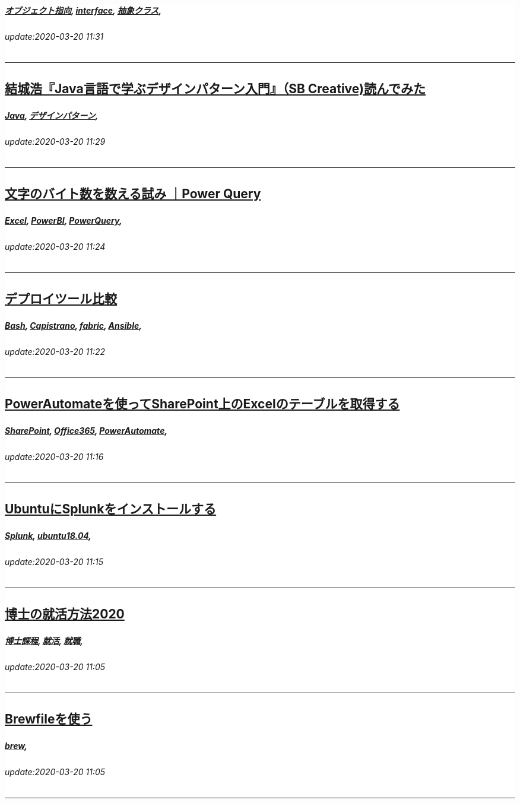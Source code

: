 ##### [オブジェクト指向](https://qiita.com/tags/オブジェクト指向), [interface](https://qiita.com/tags/interface), [抽象クラス](https://qiita.com/tags/抽象クラス), 
###### update:2020-03-20 11:31
---
## [結城浩『Java言語で学ぶデザインパターン入門』（SB Creative)読んでみた](https://qiita.com/FugitHora812/items/6da8cc3eea6d1983f0da)
##### [Java](https://qiita.com/tags/Java), [デザインパターン](https://qiita.com/tags/デザインパターン), 
###### update:2020-03-20 11:29
---
## [文字のバイト数を数える試み ｜Power Query](https://qiita.com/tanuki_phoenix/items/b3a936ffc0c9557eadca)
##### [Excel](https://qiita.com/tags/Excel), [PowerBI](https://qiita.com/tags/PowerBI), [PowerQuery](https://qiita.com/tags/PowerQuery), 
###### update:2020-03-20 11:24
---
## [デプロイツール比較](https://qiita.com/rau/items/535aaeaea04eafbe430a)
##### [Bash](https://qiita.com/tags/Bash), [Capistrano](https://qiita.com/tags/Capistrano), [fabric](https://qiita.com/tags/fabric), [Ansible](https://qiita.com/tags/Ansible), 
###### update:2020-03-20 11:22
---
## [PowerAutomateを使ってSharePoint上のExcelのテーブルを取得する](https://qiita.com/fukasuke/items/1502b9b9b045c78f67e9)
##### [SharePoint](https://qiita.com/tags/SharePoint), [Office365](https://qiita.com/tags/Office365), [PowerAutomate](https://qiita.com/tags/PowerAutomate), 
###### update:2020-03-20 11:16
---
## [UbuntuにSplunkをインストールする](https://qiita.com/uneyamauneko/items/0c7c3e1dbfc45869dbff)
##### [Splunk](https://qiita.com/tags/Splunk), [ubuntu18.04](https://qiita.com/tags/ubuntu18.04), 
###### update:2020-03-20 11:15
---
## [博士の就活方法2020](https://qiita.com/nekonibox/items/005c339e071685edf5f6)
##### [博士課程](https://qiita.com/tags/博士課程), [就活](https://qiita.com/tags/就活), [就職](https://qiita.com/tags/就職), 
###### update:2020-03-20 11:05
---
## [Brewfileを使う](https://qiita.com/d0ne1s/items/90974ad472c2d891e784)
##### [brew](https://qiita.com/tags/brew), 
###### update:2020-03-20 11:05
---
